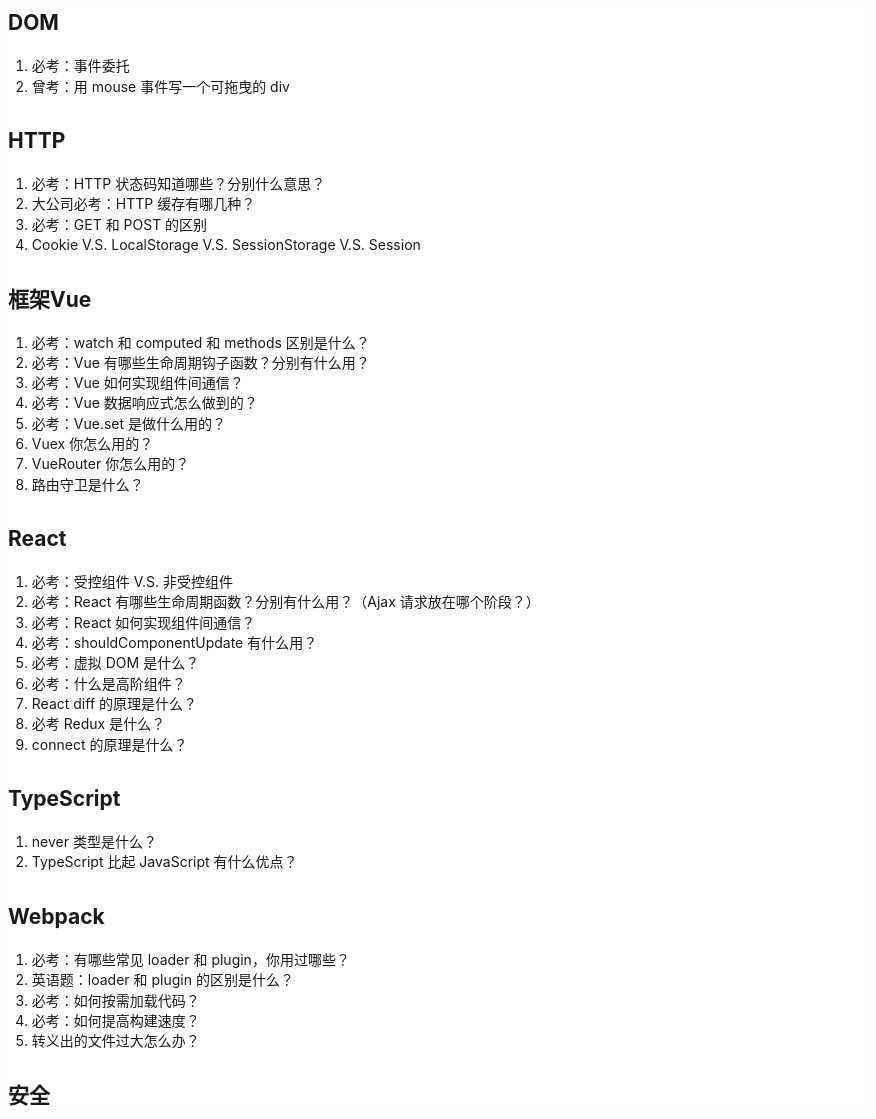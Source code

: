 ## DOM

1.  必考：事件委托
2.  曾考：用 mouse 事件写一个可拖曳的 div

## HTTP

1.  必考：HTTP 状态码知道哪些？分别什么意思？
2.  大公司必考：HTTP 缓存有哪几种？
3.  必考：GET 和 POST 的区别
4.  Cookie V.S. LocalStorage V.S. SessionStorage V.S. Session

## 框架Vue

1.  必考：watch 和 computed 和 methods 区别是什么？
2.  必考：Vue 有哪些生命周期钩子函数？分别有什么用？
3.  必考：Vue 如何实现组件间通信？
4.  必考：Vue 数据响应式怎么做到的？
5.  必考：Vue.set 是做什么用的？
6.  Vuex 你怎么用的？
7.  VueRouter 你怎么用的？
8.  路由守卫是什么？

## React

1.  必考：受控组件 V.S. 非受控组件
2.  必考：React 有哪些生命周期函数？分别有什么用？（Ajax 请求放在哪个阶段？）
3.  必考：React 如何实现组件间通信？
4.  必考：shouldComponentUpdate 有什么用？
5.  必考：虚拟 DOM 是什么？
6.  必考：什么是高阶组件？
7.  React diff 的原理是什么？
8.  必考 Redux 是什么？
9.  connect 的原理是什么？

## TypeScript

1.  never 类型是什么？
2.  TypeScript 比起 JavaScript 有什么优点？

## Webpack

1.  必考：有哪些常见 loader 和 plugin，你用过哪些？
2.  英语题：loader 和 plugin 的区别是什么？
3.  必考：如何按需加载代码？
4.  必考：如何提高构建速度？
5.  转义出的文件过大怎么办？

## 安全

